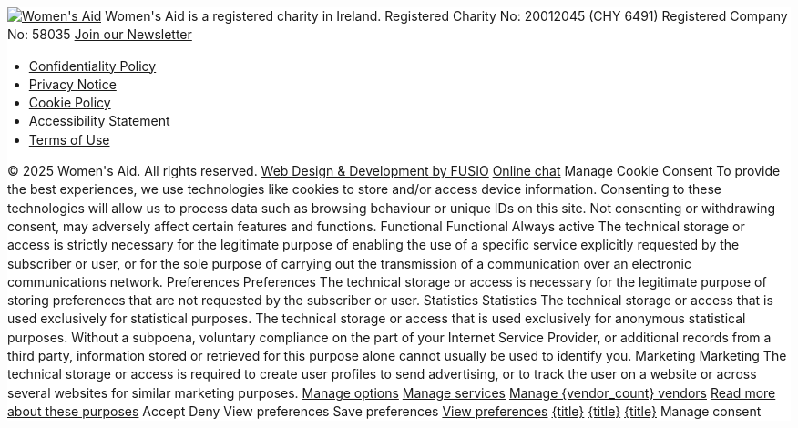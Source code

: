 [![Women's Aid](https://www.womensaid.ie/app/themes/womensaidsage9/resources/assets/img/womens-aid-logo-white.svg)](https://www.womensaid.ie/get-informed/news-events/media-releases/stand-strong-womens-aid-allianz-insurance-and-the-gaa-come-together-to-support-women-experiencing-domestic-violence/)
Women's Aid is a registered charity in Ireland.
Registered Charity No: 20012045 (CHY 6491) Registered Company No: 58035
[Join our Newsletter](https://www.womensaid.ie/get-informed/news-events/newsletter/)
  * [Confidentiality Policy](https://www.womensaid.ie/about-us/compliance/confidentiality-policy/)
  * [Privacy Notice](https://www.womensaid.ie/about-us/compliance/privacy-notice/)
  * [Cookie Policy](https://www.womensaid.ie/about-us/compliance/cookie-policy/)
  * [Accessibility Statement](https://www.womensaid.ie/about-us/compliance/accessibility-statement/)
  * [Terms of Use](https://www.womensaid.ie/about-us/compliance/terms-of-use/)


© 2025 Women's Aid. All rights reserved. [Web Design & Development by FUSIO](https://www.fusio.net/?utm_source=WomensAid&utm_medium=Website&utm_campaign=ClientLinks)
[Online chat](https://www.womensaid.ie/get-informed/news-events/media-releases/stand-strong-womens-aid-allianz-insurance-and-the-gaa-come-together-to-support-women-experiencing-domestic-violence/#chat)
Manage Cookie Consent
To provide the best experiences, we use technologies like cookies to store and/or access device information. Consenting to these technologies will allow us to process data such as browsing behaviour or unique IDs on this site. Not consenting or withdrawing consent, may adversely affect certain features and functions.
Functional Functional Always active 
The technical storage or access is strictly necessary for the legitimate purpose of enabling the use of a specific service explicitly requested by the subscriber or user, or for the sole purpose of carrying out the transmission of a communication over an electronic communications network.
Preferences Preferences
The technical storage or access is necessary for the legitimate purpose of storing preferences that are not requested by the subscriber or user.
Statistics Statistics
The technical storage or access that is used exclusively for statistical purposes. The technical storage or access that is used exclusively for anonymous statistical purposes. Without a subpoena, voluntary compliance on the part of your Internet Service Provider, or additional records from a third party, information stored or retrieved for this purpose alone cannot usually be used to identify you.
Marketing Marketing
The technical storage or access is required to create user profiles to send advertising, or to track the user on a website or across several websites for similar marketing purposes.
[Manage options](https://www.womensaid.ie/get-informed/news-events/media-releases/stand-strong-womens-aid-allianz-insurance-and-the-gaa-come-together-to-support-women-experiencing-domestic-violence/) [Manage services](https://www.womensaid.ie/get-informed/news-events/media-releases/stand-strong-womens-aid-allianz-insurance-and-the-gaa-come-together-to-support-women-experiencing-domestic-violence/) [Manage {vendor_count} vendors](https://www.womensaid.ie/get-informed/news-events/media-releases/stand-strong-womens-aid-allianz-insurance-and-the-gaa-come-together-to-support-women-experiencing-domestic-violence/) [Read more about these purposes](https://cookiedatabase.org/tcf/purposes/)
Accept Deny View preferences Save preferences [View preferences](https://www.womensaid.ie/get-informed/news-events/media-releases/stand-strong-womens-aid-allianz-insurance-and-the-gaa-come-together-to-support-women-experiencing-domestic-violence/)
[{title}](https://www.womensaid.ie/get-informed/news-events/media-releases/stand-strong-womens-aid-allianz-insurance-and-the-gaa-come-together-to-support-women-experiencing-domestic-violence/) [{title}](https://www.womensaid.ie/get-informed/news-events/media-releases/stand-strong-womens-aid-allianz-insurance-and-the-gaa-come-together-to-support-women-experiencing-domestic-violence/) [{title}](https://www.womensaid.ie/get-informed/news-events/media-releases/stand-strong-womens-aid-allianz-insurance-and-the-gaa-come-together-to-support-women-experiencing-domestic-violence/)
Manage consent
